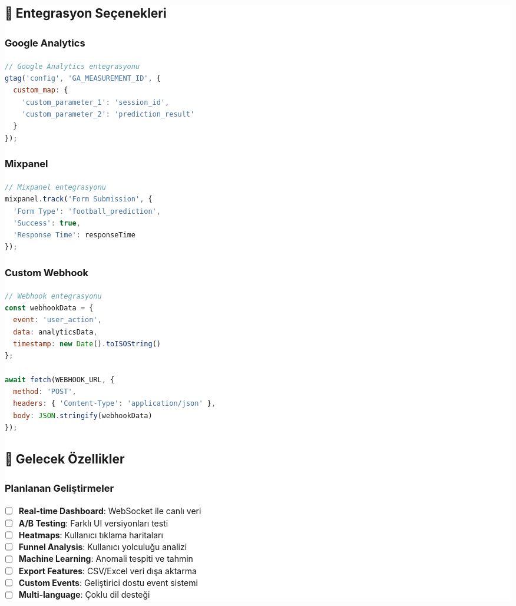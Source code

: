 ## 🔄 Entegrasyon Seçenekleri

### Google Analytics
```javascript
// Google Analytics entegrasyonu
gtag('config', 'GA_MEASUREMENT_ID', {
  custom_map: {
    'custom_parameter_1': 'session_id',
    'custom_parameter_2': 'prediction_result'
  }
});
```

### Mixpanel
```javascript
// Mixpanel entegrasyonu
mixpanel.track('Form Submission', {
  'Form Type': 'football_prediction',
  'Success': true,
  'Response Time': responseTime
});
```

### Custom Webhook
```javascript
// Webhook entegrasyonu
const webhookData = {
  event: 'user_action',
  data: analyticsData,
  timestamp: new Date().toISOString()
};

await fetch(WEBHOOK_URL, {
  method: 'POST',
  headers: { 'Content-Type': 'application/json' },
  body: JSON.stringify(webhookData)
});
```

## 🎯 Gelecek Özellikler

### Planlanan Geliştirmeler
- [ ] **Real-time Dashboard**: WebSocket ile canlı veri
- [ ] **A/B Testing**: Farklı UI versiyonları testi
- [ ] **Heatmaps**: Kullanıcı tıklama haritaları
- [ ] **Funnel Analysis**: Kullanıcı yolculuğu analizi
- [ ] **Machine Learning**: Anomali tespiti ve tahmin
- [ ] **Export Features**: CSV/Excel veri dışa aktarma
- [ ] **Custom Events**: Geliştirici dostu event sistemi
- [ ] **Multi-language**: Çoklu dil desteği
